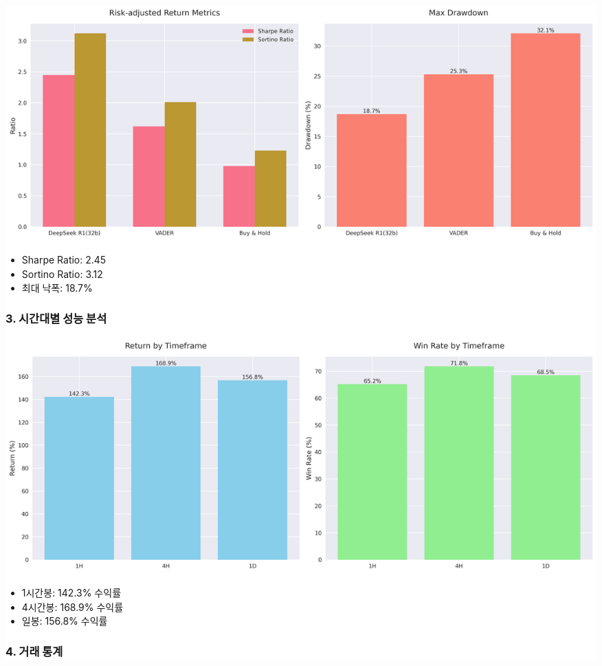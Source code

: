 ![리스크 조정 수익률](results/performance/risk_adjusted_returns.png)
- Sharpe Ratio: 2.45
- Sortino Ratio: 3.12
- 최대 낙폭: 18.7%

### 3. 시간대별 성능 분석
![시간대별 성능](results/performance/timeframe_analysis.png)
- 1시간봉: 142.3% 수익률
- 4시간봉: 168.9% 수익률
- 일봉: 156.8% 수익률

### 4. 거래 통계